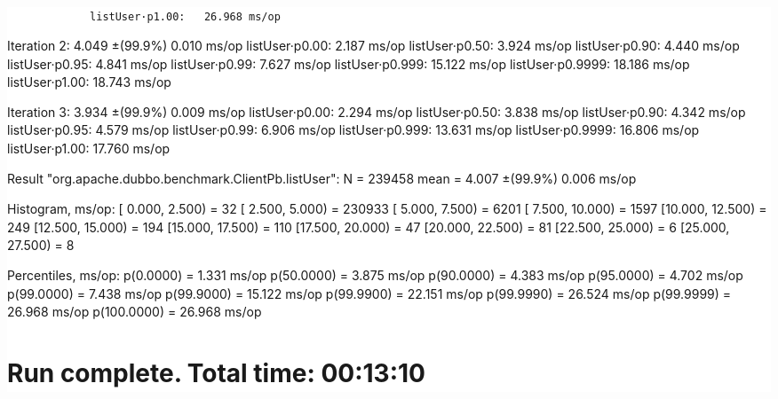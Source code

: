                  listUser·p1.00:   26.968 ms/op

Iteration   2: 4.049 ±(99.9%) 0.010 ms/op
                 listUser·p0.00:   2.187 ms/op
                 listUser·p0.50:   3.924 ms/op
                 listUser·p0.90:   4.440 ms/op
                 listUser·p0.95:   4.841 ms/op
                 listUser·p0.99:   7.627 ms/op
                 listUser·p0.999:  15.122 ms/op
                 listUser·p0.9999: 18.186 ms/op
                 listUser·p1.00:   18.743 ms/op

Iteration   3: 3.934 ±(99.9%) 0.009 ms/op
                 listUser·p0.00:   2.294 ms/op
                 listUser·p0.50:   3.838 ms/op
                 listUser·p0.90:   4.342 ms/op
                 listUser·p0.95:   4.579 ms/op
                 listUser·p0.99:   6.906 ms/op
                 listUser·p0.999:  13.631 ms/op
                 listUser·p0.9999: 16.806 ms/op
                 listUser·p1.00:   17.760 ms/op



Result "org.apache.dubbo.benchmark.ClientPb.listUser":
  N = 239458
  mean =      4.007 ±(99.9%) 0.006 ms/op

  Histogram, ms/op:
    [ 0.000,  2.500) = 32 
    [ 2.500,  5.000) = 230933 
    [ 5.000,  7.500) = 6201 
    [ 7.500, 10.000) = 1597 
    [10.000, 12.500) = 249 
    [12.500, 15.000) = 194 
    [15.000, 17.500) = 110 
    [17.500, 20.000) = 47 
    [20.000, 22.500) = 81 
    [22.500, 25.000) = 6 
    [25.000, 27.500) = 8 

  Percentiles, ms/op:
      p(0.0000) =      1.331 ms/op
     p(50.0000) =      3.875 ms/op
     p(90.0000) =      4.383 ms/op
     p(95.0000) =      4.702 ms/op
     p(99.0000) =      7.438 ms/op
     p(99.9000) =     15.122 ms/op
     p(99.9900) =     22.151 ms/op
     p(99.9990) =     26.524 ms/op
     p(99.9999) =     26.968 ms/op
    p(100.0000) =     26.968 ms/op


# Run complete. Total time: 00:13:10
